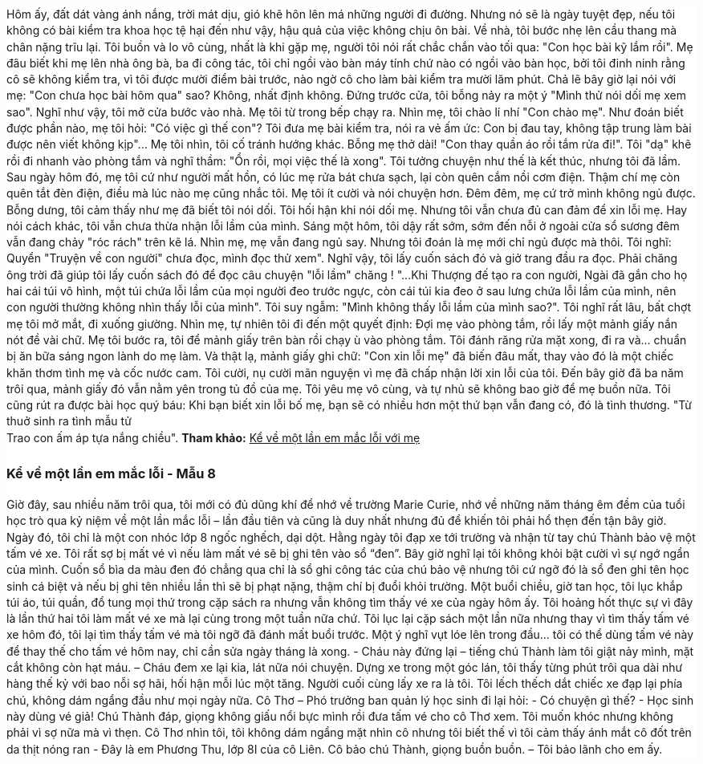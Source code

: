 Hôm ấy, đất dát vàng ánh nắng, trời mát dịu, gió khẽ hôn lên má những người đi đường. Nhưng nó sẽ là ngày tuyệt đẹp, nếu tôi không có bài kiểm tra khoa học tệ hại đến như vậy, hậu quả của việc không chịu ôn bài. Về nhà, tôi bước nhẹ lên cầu thang mà chân nặng trĩu lại. Tôi buồn và lo vô cùng, nhất là khi gặp mẹ, người tôi nói rất chắc chắn vào tối qua: "Con học bài kỹ lắm rồi". Mẹ đâu biết khi mẹ lên nhà ông bà, ba đi công tác, tôi chỉ ngồi vào bàn máy tính chứ nào có ngồi vào bàn học, bởi tôi đinh ninh rằng cô sẽ không kiểm tra, vì tôi được mười điểm bài trước, nào ngờ cô cho làm bài kiểm tra mười lăm phút. Chả lẽ bây giờ lại nói với mẹ: "Con chưa học bài hôm qua" sao? Không, nhất định không. Đứng trước cửa, tôi bỗng nảy ra một ý "Mình thử nói dối mẹ xem sao". Nghĩ như vậy, tôi mở cửa bước vào nhà. Mẹ tôi từ trong bếp chạy ra. Nhìn mẹ, tôi chào lí nhí "Con chào mẹ". Như đoán biết được phần nào, mẹ tôi hỏi: "Có việc gì thế con"? Tôi đưa mẹ bài kiểm tra, nói ra vẻ ấm ức: Con bị đau tay, không tập trung làm bài được nên viết không kịp"... Mẹ tôi nhìn, tôi cố tránh hướng khác. Bỗng mẹ thở dài\! "Con thay quần áo rồi tắm rửa đi\!". Tôi "dạ" khẽ rồi đi nhanh vào phòng tắm và nghĩ thầm: "Ổn rồi, mọi việc thế là xong". Tôi tưởng chuyện như thế là kết thúc, nhưng tôi đã lầm. Sau ngày hôm đó, mẹ tôi cứ như người mất hồn, có lúc mẹ rửa bát chưa sạch, lại còn quên cắm nồi cơm điện. Thậm chí mẹ còn quên tắt đèn điện, điều mà lúc nào mẹ cũng nhắc tôi. Mẹ tôi ít cười và nói chuyện hơn. Đêm đêm, mẹ cứ trở mình không ngủ được. Bỗng dưng, tôi cảm thấy như mẹ đã biết tôi nói dối. Tôi hối hận khi nói dối mẹ. Nhưng tôi vẫn chưa đủ can đảm để xin lỗi mẹ. Hay nói cách khác, tôi vẫn chưa thừa nhận lỗi lầm của mình. Sáng một hôm, tôi dậy rất sớm, sớm đến nỗi ở ngoài cửa sổ sương đêm vẫn đang chảy "róc rách" trên kẽ lá.
Nhìn mẹ, mẹ vẫn đang ngủ say. Nhưng tôi đoán là mẹ mới chỉ ngủ được mà thôi. Tôi nghĩ: Quyển "Truyện về con người" chưa đọc, mình đọc thử xem". Nghĩ vậy, tôi lấy cuốn  sách đó và giở trang đầu ra đọc. Phải chăng ông trời đã giúp tôi lấy cuốn sách đó để đọc câu chuyện "lỗi lầm" chăng \! "...Khi Thượng đế tạo ra con người, Ngài đã gắn cho họ hai cái túi vô hình, một túi chứa lỗi lầm của mọi người đeo trước ngực, còn cái túi kia đeo ở sau lưng chứa lỗi lầm của mình, nên con người thường không nhìn thấy lỗi của mình". Tôi suy ngẫm: "Mình không thấy lỗi lầm của mình sao?". Tôi nghĩ rất lâu, bất chợt mẹ tôi mở mắt, đi xuống giường. Nhìn mẹ, tự nhiên tôi đi đến một quyết định: Đợi mẹ vào phòng tắm, rồi lấy một mảnh giấy nắn nót đề vài chữ. Mẹ tôi bước ra, tôi để mảnh giấy trên bàn rồi chạy ù vào phòng tắm. Tôi đánh răng rửa mặt xong, đi ra và... chuẩn bị ăn bữa sáng ngon lành do mẹ làm. Và thật lạ, mảnh giấy ghi chữ: "Con xin lỗi mẹ" đã biến đâu mất, thay vào đó là một chiếc khăn thơm tình mẹ và cốc nước cam. Tôi cười, nụ cười mãn nguyện vì mẹ đã chấp nhận lời xin lỗi của tôi.
Đến bây giờ đã ba năm trôi qua, mảnh giấy đó vẫn nằm yên trong tủ đồ của mẹ. Tôi yêu mẹ vô cùng, và tự nhủ sẽ không bao giờ để mẹ buồn nữa. Tôi cũng rút ra được bài học quý báu: Khi bạn biết xin lỗi bố mẹ, bạn sẽ có nhiều hơn một thứ bạn vẫn đang có, đó là tình thương.
"Từ thuở sinh ra tình mẫu tử  
Trao con ấm áp tựa nắng chiều".
**Tham khảo:** [Kể về một lần em mắc lỗi với mẹ](<https://vndoc.com/ke-ve-mot-lan-em-mac-loi-voi-me-156813>)
### Kể về một lần em mắc lỗi - Mẫu 8
Giờ đây, sau nhiều năm trôi qua, tôi mới có đủ dũng khí để nhớ về trường Marie Curie, nhớ về những năm tháng êm đềm của tuổi học trò qua kỷ niệm về một lần mắc lỗi – lần đầu tiên và cũng là duy nhất nhưng đủ để khiến tôi phải hổ thẹn đến tận bây giờ. Ngày đó, tôi chỉ là một con nhóc lớp 8 ngốc nghếch, dại dột.
Hằng ngày tôi đạp xe tới trường và nhận từ tay chú Thành bảo vệ một tấm vé xe. Tôi rất sợ bị mất vé vì nếu làm mất vé sẽ bị ghi tên vào sổ “đen”. Bây giờ nghĩ lại tôi không khỏi bật cười vì sự ngớ ngẩn của mình. Cuốn sổ bìa da màu đen đó chẳng qua chỉ là sổ ghi công tác của chú bảo vệ nhưng tôi cứ ngỡ đó là sổ đen ghi tên học sinh cá biệt và nếu bị ghi tên nhiều lần thì sẽ bị phạt nặng, thậm chí bị đuổi khỏi trường. Một buổi chiều, giờ tan học, tôi lục khắp túi áo, túi quần, đổ tung mọi thứ trong cặp sách ra nhưng vẫn không tìm thấy vé xe của ngày hôm ấy. Tôi hoảng hốt thực sự vì đây là lần thứ hai tôi làm mất vé xe mà lại cùng trong một tuần nữa chứ. Tôi lục lại cặp  sách một lần nữa nhưng thay vì tìm thấy tấm vé xe hôm đó, tôi lại tìm thấy tấm vé mà tôi ngỡ đã đánh mất buổi trước. Một ý nghĩ vụt lóe lên trong đầu… tôi có thể dùng tấm vé này để thay thế cho tấm vé hôm nay, chỉ cần sửa ngày tháng là xong.
\- Cháu này đứng lại – tiếng chú Thành làm tôi giật nảy mình, mặt cắt không còn hạt máu.
– Cháu đem xe lại kia, lát nữa nói chuyện. Dựng xe trong một góc lán, tôi thấy từng phút trôi qua dài như hàng thế kỷ với bao nỗi sợ hãi, hối hận mỗi lúc một tăng. Người cuối cùng lấy xe ra là tôi. Tôi lếch thếch dắt chiếc xe đạp lại phía chú, không dám ngẩng đầu như mọi ngày nữa. Cô Thơ – Phó trưởng ban quản lý học sinh đi lại hỏi:
\- Có chuyện gì thế? - Học sinh này dùng vé giả\!
Chú Thành đáp, giọng không giấu nổi bực mình rồi đưa tấm vé cho cô Thơ xem. Tôi muốn khóc nhưng không phải vì sợ nữa mà vì thẹn. Cô Thơ nhìn tôi, tôi không dám ngẩng mặt nhìn cô nhưng tôi biết thế vì tôi cảm thấy ánh mắt cô đốt trên da thịt nóng ran
\- Đây là em Phương Thu, lớp 8I của cô Liên. Cô bảo chú Thành, giọng buồn buồn.
– Tôi bảo lãnh cho em ấy.